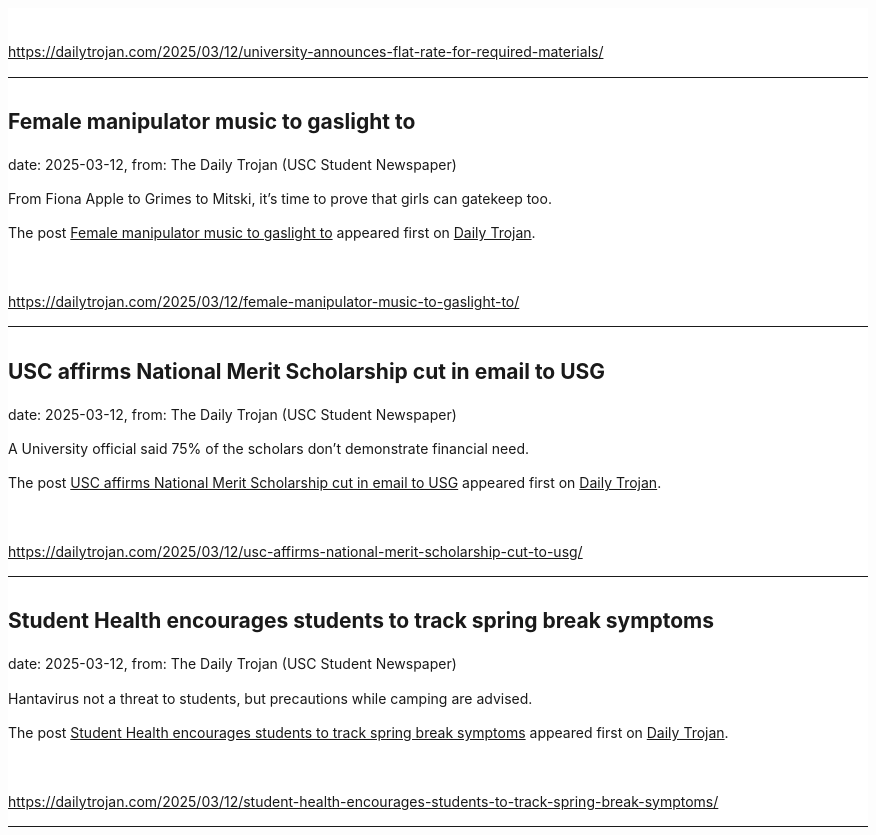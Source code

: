 
<br> 

<https://dailytrojan.com/2025/03/12/university-announces-flat-rate-for-required-materials/>

---

## Female manipulator music to gaslight to

date: 2025-03-12, from: The Daily Trojan (USC Student Newspaper)

<p>From Fiona Apple to Grimes to Mitski, it’s time to prove that girls can gatekeep too.</p>
<p>The post <a href="https://dailytrojan.com/2025/03/12/female-manipulator-music-to-gaslight-to/">Female manipulator music to gaslight to</a> appeared first on <a href="https://dailytrojan.com">Daily Trojan</a>.</p>
 

<br> 

<https://dailytrojan.com/2025/03/12/female-manipulator-music-to-gaslight-to/>

---

## USC affirms National Merit Scholarship cut in email to USG

date: 2025-03-12, from: The Daily Trojan (USC Student Newspaper)

<p>A University official said 75% of the scholars don’t demonstrate financial need.</p>
<p>The post <a href="https://dailytrojan.com/2025/03/12/usc-affirms-national-merit-scholarship-cut-to-usg/">USC affirms National Merit Scholarship cut in email to USG</a> appeared first on <a href="https://dailytrojan.com">Daily Trojan</a>.</p>
 

<br> 

<https://dailytrojan.com/2025/03/12/usc-affirms-national-merit-scholarship-cut-to-usg/>

---

## Student Health encourages students to track spring break symptoms

date: 2025-03-12, from: The Daily Trojan (USC Student Newspaper)

<p>Hantavirus not a threat to students, but precautions while camping are advised.</p>
<p>The post <a href="https://dailytrojan.com/2025/03/12/student-health-encourages-students-to-track-spring-break-symptoms/">Student Health encourages students to track spring break symptoms</a> appeared first on <a href="https://dailytrojan.com">Daily Trojan</a>.</p>
 

<br> 

<https://dailytrojan.com/2025/03/12/student-health-encourages-students-to-track-spring-break-symptoms/>

---
